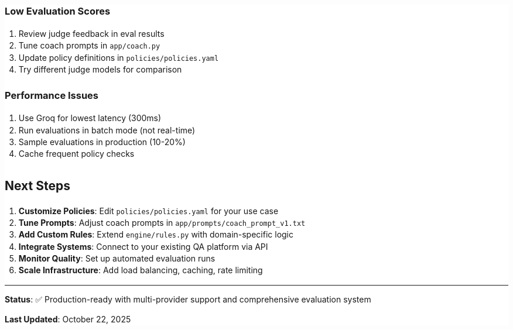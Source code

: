 ### Low Evaluation Scores
1. Review judge feedback in eval results
2. Tune coach prompts in `app/coach.py`
3. Update policy definitions in `policies/policies.yaml`
4. Try different judge models for comparison

### Performance Issues
1. Use Groq for lowest latency (300ms)
2. Run evaluations in batch mode (not real-time)
3. Sample evaluations in production (10-20%)
4. Cache frequent policy checks

## Next Steps

1. **Customize Policies**: Edit `policies/policies.yaml` for your use case
2. **Tune Prompts**: Adjust coach prompts in `app/prompts/coach_prompt_v1.txt`
3. **Add Custom Rules**: Extend `engine/rules.py` with domain-specific logic
4. **Integrate Systems**: Connect to your existing QA platform via API
5. **Monitor Quality**: Set up automated evaluation runs
6. **Scale Infrastructure**: Add load balancing, caching, rate limiting

---

**Status**: ✅ Production-ready with multi-provider support and comprehensive evaluation system

**Last Updated**: October 22, 2025
